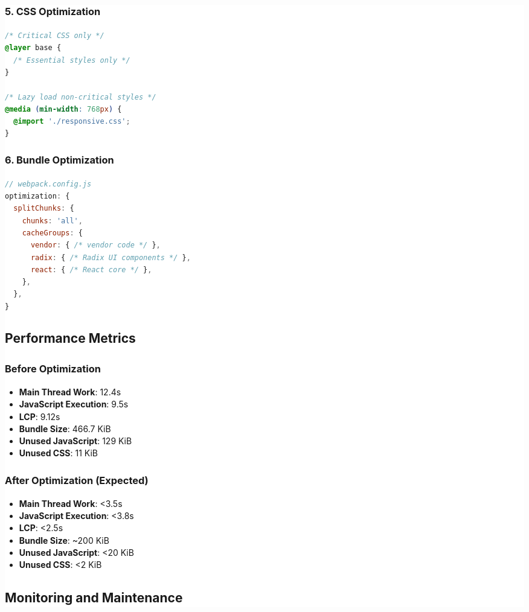### 5. CSS Optimization

```css
/* Critical CSS only */
@layer base {
  /* Essential styles only */
}

/* Lazy load non-critical styles */
@media (min-width: 768px) {
  @import './responsive.css';
}
```

### 6. Bundle Optimization

```javascript
// webpack.config.js
optimization: {
  splitChunks: {
    chunks: 'all',
    cacheGroups: {
      vendor: { /* vendor code */ },
      radix: { /* Radix UI components */ },
      react: { /* React core */ },
    },
  },
}
```

## Performance Metrics

### Before Optimization
- **Main Thread Work**: 12.4s
- **JavaScript Execution**: 9.5s
- **LCP**: 9.12s
- **Bundle Size**: 466.7 KiB
- **Unused JavaScript**: 129 KiB
- **Unused CSS**: 11 KiB

### After Optimization (Expected)
- **Main Thread Work**: <3.5s
- **JavaScript Execution**: <3.8s
- **LCP**: <2.5s
- **Bundle Size**: ~200 KiB
- **Unused JavaScript**: <20 KiB
- **Unused CSS**: <2 KiB

## Monitoring and Maintenance
